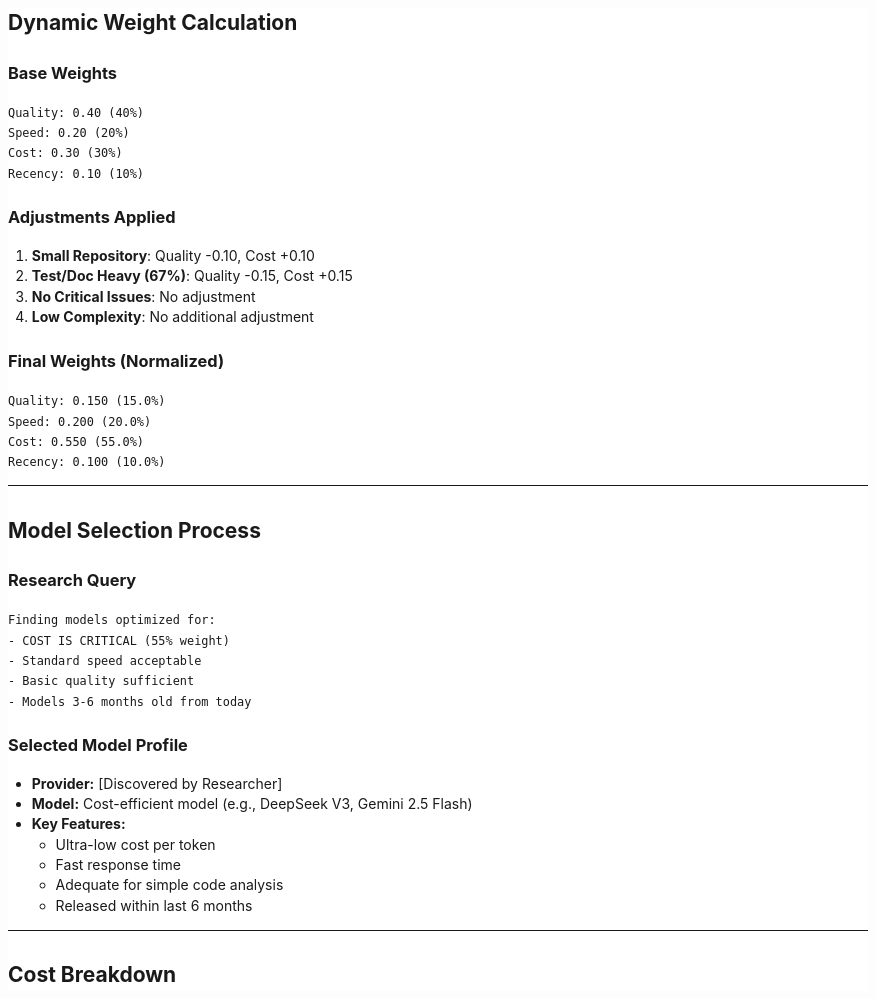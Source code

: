
## Dynamic Weight Calculation

### Base Weights
```
Quality: 0.40 (40%)
Speed: 0.20 (20%)
Cost: 0.30 (30%)
Recency: 0.10 (10%)
```

### Adjustments Applied
1. **Small Repository**: Quality -0.10, Cost +0.10
2. **Test/Doc Heavy (67%)**: Quality -0.15, Cost +0.15
3. **No Critical Issues**: No adjustment
4. **Low Complexity**: No additional adjustment

### Final Weights (Normalized)
```
Quality: 0.150 (15.0%)
Speed: 0.200 (20.0%)
Cost: 0.550 (55.0%)
Recency: 0.100 (10.0%)
```

---

## Model Selection Process

### Research Query
```
Finding models optimized for:
- COST IS CRITICAL (55% weight)
- Standard speed acceptable
- Basic quality sufficient
- Models 3-6 months old from today
```

### Selected Model Profile
- **Provider:** [Discovered by Researcher]
- **Model:** Cost-efficient model (e.g., DeepSeek V3, Gemini 2.5 Flash)
- **Key Features:**
  - Ultra-low cost per token
  - Fast response time
  - Adequate for simple code analysis
  - Released within last 6 months

---

## Cost Breakdown
